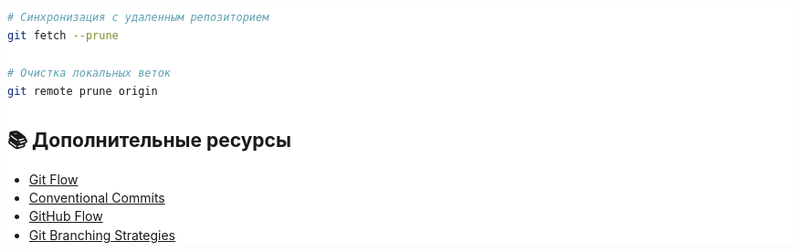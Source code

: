 ```bash
# Синхронизация с удаленным репозиторием
git fetch --prune

# Очистка локальных веток
git remote prune origin
```

## 📚 Дополнительные ресурсы

- [Git Flow](https://nvie.com/posts/a-successful-git-branching-model/)
- [Conventional Commits](https://www.conventionalcommits.org/)
- [GitHub Flow](https://guides.github.com/introduction/flow/)
- [Git Branching Strategies](https://www.atlassian.com/git/tutorials/comparing-workflows)
